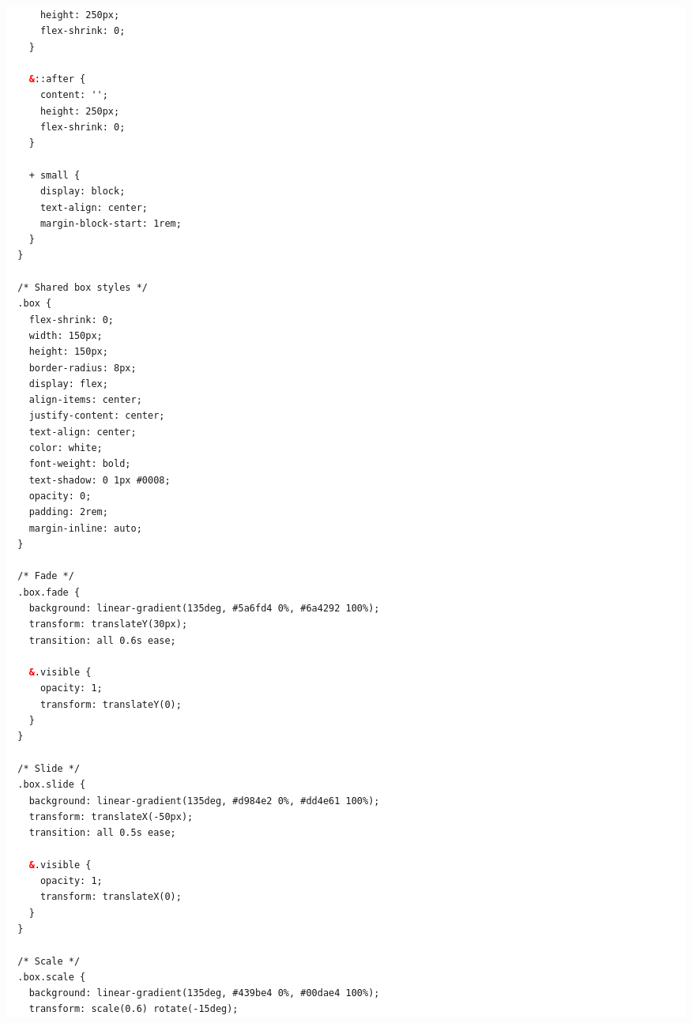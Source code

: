 ```html {.example}
      height: 250px;
      flex-shrink: 0;
    }

    &::after {
      content: '';
      height: 250px;
      flex-shrink: 0;
    }    

    + small {
      display: block;
      text-align: center;
      margin-block-start: 1rem;
    }
  }

  /* Shared box styles */
  .box {
    flex-shrink: 0;
    width: 150px;
    height: 150px;
    border-radius: 8px;
    display: flex;
    align-items: center;
    justify-content: center;
    text-align: center;
    color: white;
    font-weight: bold;
    text-shadow: 0 1px #0008;
    opacity: 0;
    padding: 2rem;
    margin-inline: auto;
  }

  /* Fade */
  .box.fade {
    background: linear-gradient(135deg, #5a6fd4 0%, #6a4292 100%);
    transform: translateY(30px);
    transition: all 0.6s ease;

    &.visible {
      opacity: 1;
      transform: translateY(0);
    }
  }

  /* Slide */
  .box.slide {
    background: linear-gradient(135deg, #d984e2 0%, #dd4e61 100%);
    transform: translateX(-50px);
    transition: all 0.5s ease;

    &.visible {
      opacity: 1;
      transform: translateX(0);
    }
  }

  /* Scale */
  .box.scale {
    background: linear-gradient(135deg, #439be4 0%, #00dae4 100%);
    transform: scale(0.6) rotate(-15deg);
```
